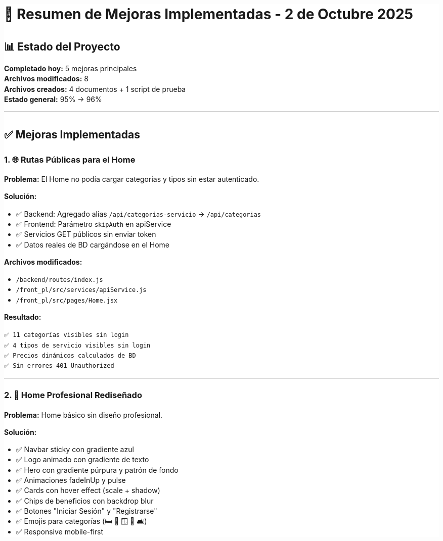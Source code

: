# 🎉 Resumen de Mejoras Implementadas - 2 de Octubre 2025

## 📊 Estado del Proyecto

**Completado hoy:** 5 mejoras principales  
**Archivos modificados:** 8  
**Archivos creados:** 4 documentos + 1 script de prueba  
**Estado general:** 95% → 96%

---

## ✅ Mejoras Implementadas

### 1. 🌐 Rutas Públicas para el Home

**Problema:** El Home no podía cargar categorías y tipos sin estar autenticado.

**Solución:**
- ✅ Backend: Agregado alias `/api/categorias-servicio` → `/api/categorias`
- ✅ Frontend: Parámetro `skipAuth` en apiService
- ✅ Servicios GET públicos sin enviar token
- ✅ Datos reales de BD cargándose en el Home

**Archivos modificados:**
- `/backend/routes/index.js`
- `/front_pl/src/services/apiService.js`
- `/front_pl/src/pages/Home.jsx`

**Resultado:**
```
✅ 11 categorías visibles sin login
✅ 4 tipos de servicio visibles sin login
✅ Precios dinámicos calculados de BD
✅ Sin errores 401 Unauthorized
```

---

### 2. 🎨 Home Profesional Rediseñado

**Problema:** Home básico sin diseño profesional.

**Solución:**
- ✅ Navbar sticky con gradiente azul
- ✅ Logo animado con gradiente de texto
- ✅ Hero con gradiente púrpura y patrón de fondo
- ✅ Animaciones fadeInUp y pulse
- ✅ Cards con hover effect (scale + shadow)
- ✅ Chips de beneficios con backdrop blur
- ✅ Botones "Iniciar Sesión" y "Registrarse"
- ✅ Emojis para categorías (🛏️ 🧺 🪟 🚗 🛋️)
- ✅ Responsive mobile-first
